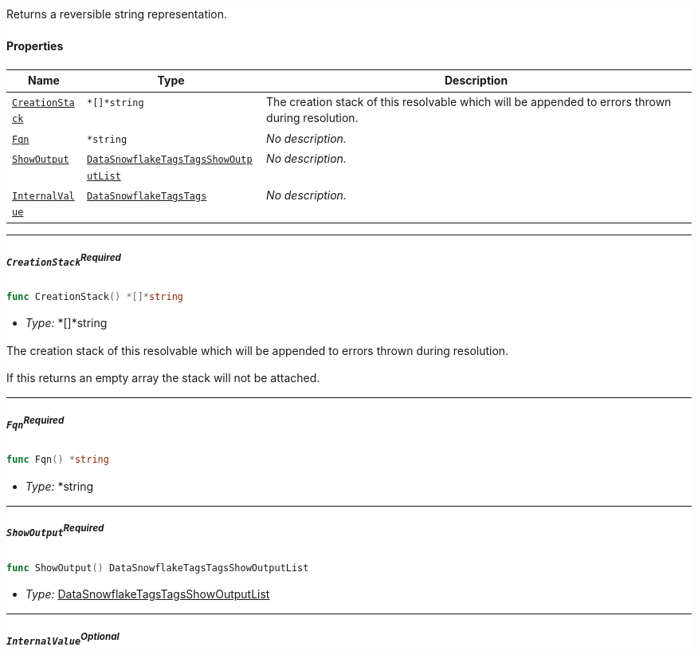 Returns a reversible string representation.


#### Properties <a name="Properties" id="Properties"></a>

| **Name** | **Type** | **Description** |
| --- | --- | --- |
| <code><a href="#@cdktf/provider-snowflake.dataSnowflakeTags.DataSnowflakeTagsTagsOutputReference.property.creationStack">CreationStack</a></code> | <code>*[]*string</code> | The creation stack of this resolvable which will be appended to errors thrown during resolution. |
| <code><a href="#@cdktf/provider-snowflake.dataSnowflakeTags.DataSnowflakeTagsTagsOutputReference.property.fqn">Fqn</a></code> | <code>*string</code> | *No description.* |
| <code><a href="#@cdktf/provider-snowflake.dataSnowflakeTags.DataSnowflakeTagsTagsOutputReference.property.showOutput">ShowOutput</a></code> | <code><a href="#@cdktf/provider-snowflake.dataSnowflakeTags.DataSnowflakeTagsTagsShowOutputList">DataSnowflakeTagsTagsShowOutputList</a></code> | *No description.* |
| <code><a href="#@cdktf/provider-snowflake.dataSnowflakeTags.DataSnowflakeTagsTagsOutputReference.property.internalValue">InternalValue</a></code> | <code><a href="#@cdktf/provider-snowflake.dataSnowflakeTags.DataSnowflakeTagsTags">DataSnowflakeTagsTags</a></code> | *No description.* |

---

##### `CreationStack`<sup>Required</sup> <a name="CreationStack" id="@cdktf/provider-snowflake.dataSnowflakeTags.DataSnowflakeTagsTagsOutputReference.property.creationStack"></a>

```go
func CreationStack() *[]*string
```

- *Type:* *[]*string

The creation stack of this resolvable which will be appended to errors thrown during resolution.

If this returns an empty array the stack will not be attached.

---

##### `Fqn`<sup>Required</sup> <a name="Fqn" id="@cdktf/provider-snowflake.dataSnowflakeTags.DataSnowflakeTagsTagsOutputReference.property.fqn"></a>

```go
func Fqn() *string
```

- *Type:* *string

---

##### `ShowOutput`<sup>Required</sup> <a name="ShowOutput" id="@cdktf/provider-snowflake.dataSnowflakeTags.DataSnowflakeTagsTagsOutputReference.property.showOutput"></a>

```go
func ShowOutput() DataSnowflakeTagsTagsShowOutputList
```

- *Type:* <a href="#@cdktf/provider-snowflake.dataSnowflakeTags.DataSnowflakeTagsTagsShowOutputList">DataSnowflakeTagsTagsShowOutputList</a>

---

##### `InternalValue`<sup>Optional</sup> <a name="InternalValue" id="@cdktf/provider-snowflake.dataSnowflakeTags.DataSnowflakeTagsTagsOutputReference.property.internalValue"></a>
